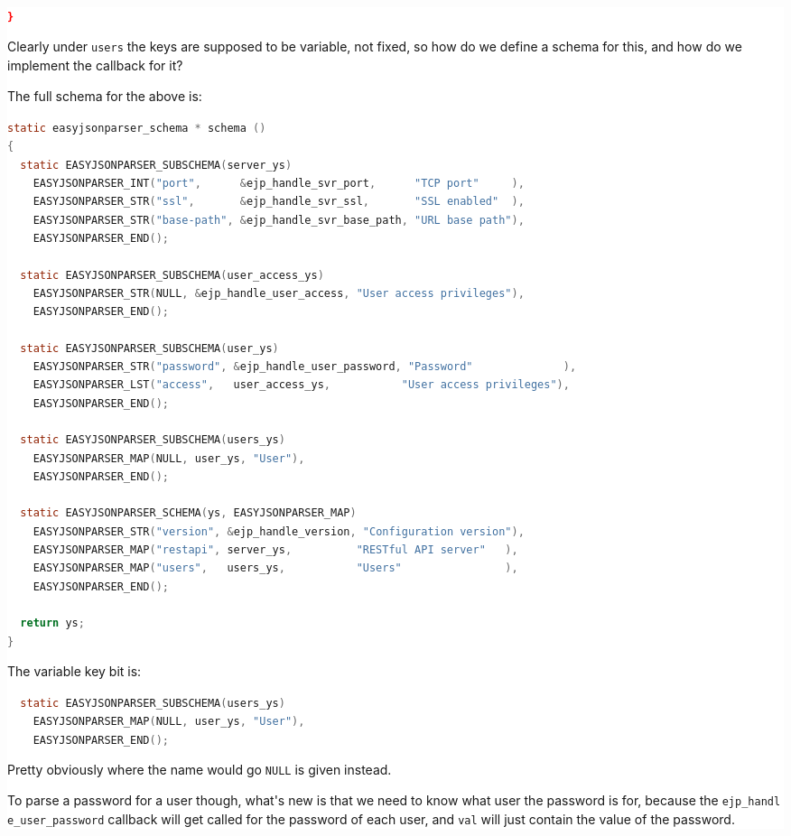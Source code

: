 ```json
}
```

Clearly under `users` the keys are supposed to be variable, not fixed, so how
do we define a schema for this, and how do we implement the callback for it?

The full schema for the above is:

```c
static easyjsonparser_schema * schema ()
{
  static EASYJSONPARSER_SUBSCHEMA(server_ys)
    EASYJSONPARSER_INT("port",      &ejp_handle_svr_port,      "TCP port"     ),
    EASYJSONPARSER_STR("ssl",       &ejp_handle_svr_ssl,       "SSL enabled"  ),
    EASYJSONPARSER_STR("base-path", &ejp_handle_svr_base_path, "URL base path"),
    EASYJSONPARSER_END();

  static EASYJSONPARSER_SUBSCHEMA(user_access_ys)
    EASYJSONPARSER_STR(NULL, &ejp_handle_user_access, "User access privileges"),
    EASYJSONPARSER_END();

  static EASYJSONPARSER_SUBSCHEMA(user_ys)
    EASYJSONPARSER_STR("password", &ejp_handle_user_password, "Password"              ),
    EASYJSONPARSER_LST("access",   user_access_ys,           "User access privileges"),
    EASYJSONPARSER_END();

  static EASYJSONPARSER_SUBSCHEMA(users_ys)
    EASYJSONPARSER_MAP(NULL, user_ys, "User"),
    EASYJSONPARSER_END();

  static EASYJSONPARSER_SCHEMA(ys, EASYJSONPARSER_MAP)
    EASYJSONPARSER_STR("version", &ejp_handle_version, "Configuration version"),
    EASYJSONPARSER_MAP("restapi", server_ys,          "RESTful API server"   ),
    EASYJSONPARSER_MAP("users",   users_ys,           "Users"                ),
    EASYJSONPARSER_END();

  return ys;
}
```

The variable key bit is:

```c
  static EASYJSONPARSER_SUBSCHEMA(users_ys)
    EASYJSONPARSER_MAP(NULL, user_ys, "User"),
    EASYJSONPARSER_END();
```

Pretty obviously where the name would go `NULL` is given instead.

To parse a password for a user though, what's new is that we need to know what
user the password is for, because the `ejp_handle_user_password` callback will
get called for the password of each user, and `val` will just contain the value
of the password.
